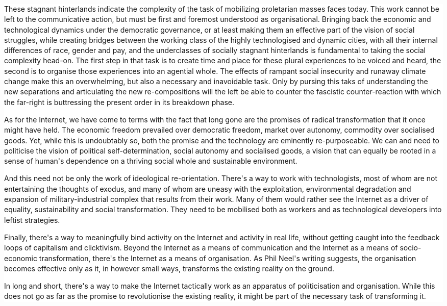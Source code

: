 These stagnant hinterlands indicate the complexity of the task of mobilizing proletarian masses faces today. This work cannot be left to the communicative action, but must be first and foremost understood as organisational. Bringing back the economic and technological dynamics under the democratic governance, or at least making them an effective part of the vision of social struggles, while creating bridges between the working class of the highly technologised and dynamic cities, with all their internal differences of race, gender and pay, and the underclasses of socially stagnant hinterlands is fundamental to taking the social complexity head-on. The first step in that task is to create time and place for these plural experiences to be voiced and heard, the second is to organise those experiences into an agential whole. The effects of rampant social insecurity and runaway climate change make this an overwhelming, but also a necessary and inavoidable task. Only by pursing this taks of understanding the new separations and articulating the new re-compositions will the left be able to counter the fascistic counter-reaction with which the far-right is buttressing the present order in its breakdown phase.

As for the Internet, we have come to terms with the fact that long gone are the promises of radical transformation that it once might have held. The economic freedom prevailed over democratic freedom, market over autonomy, commodity over socialised goods. Yet, while this is undoubtably so, both the promise and the technology are eminently re-purposeable. We can and need to politicise the vision of political self-determination, social autonomy and socialised goods, a vision that can equally be rooted in a sense of human's dependence on a thriving social whole and sustainable environment.

And this need not be only the work of ideological re-orientation. There's a way to work with technologists, most of whom are not entertaining the thoughts of exodus, and many of whom are uneasy with the exploitation, environmental degradation and expansion of military-industrial complex that results from their work. Many of them would rather see the Internet as a driver of equality, sustainability and social transformation. They need to be mobilised both as workers and as technological developers into leftist strategies.

Finally, there's a way to meaningfully bind activity on the Internet and activity in real life, without getting caught into the feedback loops of capitalism and clicktivism. Beyond the Internet as a means of communication and the Internet as a means of socio-economic transformation, there's the Internet as a means of organisation. As Phil Neel's writing suggests, the organisation becomes effective only as it, in however small ways, transforms the existing reality on the ground.

In long and short, there's a way to make the Internet tactically work as an apparatus of politicisation and organisation. While this does not go as far as the promise to revolutionise the existing reality, it might be part of the necessary task of transforming it.

[^0]: Walter Benjamin, “The Work of Art in the Age of Mechanical Reproduction,” *Marxists Internet Archive*, 1936 2005, https://www.marxists.org/reference/subject/philosophy/works/ge/benjamin.htm.

[^1]: Robert W. McChesney, *Digital Disconnect: How Capitalism Is Turning the Internet Against Democracy* (New Press, The, 2013).

[^2]: “Mobile Is the World’s Second-Largest Ad Medium,” WARC, November 30, 2017, https://www.warc.com/newsandopinion/news/mobile_is_the_worlds_secondlargest_ad_medium/39673.

[^3]: Lauren Thomas Reagan Courtney, “Amazon to Take Almost 50 Percent of US E-Commerce Market by Year’s End,” CNBC.com, July 13, 2018, https://www.cnbc.com/2018/07/12/amazon-to-take-almost-50-percent-of-us-e-commerce-market-by-years-end.html.

[^4]: John Smith, *Imperialism in the Twenty-First Century: Globalization, Super-Exploitation, and Capitalism’s Final Crisis* (NYU Press, 2016).

[^5]: Deepankar Basu and Ramaa Vasudevan, “Technology, Distribution and the Rate of Profit in the US Economy: Understanding the Current Crisis,” *Cambridge Journal of Economics* 37, no. 1 (2012): 57–89.

[^6]: Duncan Foley, “Rethinking Financial Capitalism and the ‘Information’ Economy,” *Review of Radical Political Economics* 45 (August 26, 2013): 257–68, https://doi.org/10.1177/0486613413487154.

[^7]: Daron Acemoglu et al., “Return of the Solow Paradox? IT, Productivity, and Employment in US Manufacturing,” *The American Economic Review* 104, no. 5 (2014): 394–399.

[^8]: Carl Benedikt Frey and Michael Osborne, “The Future of Employment: How Susceptible Are Jobs to Computerisation?” (Oxford Martin School, September 7, 2013), http://www.oxfordmartin.ox.ac.uk/publications/view/1314.

[^9]: Catherine Allen-West, “The Spread of Mass Surveillance, 1995 to Present,” Center for Political Studies (CPS) Blog, September 2, 2017, http://cpsblog.isr.umich.edu/?p=2129.

[^10]: Sooraj Shah, “IoT on Course to Dominate Connected Landscape, Says Cisco,” *Internet of Business*, June 9, 2017, https://internetofbusiness.com/iot-connected-devices-2021-cisco/.

[^11]: Alex de Vries, “Bitcoin’s Growing Energy Problem,” *Joule* 2, no. 5 (May 16, 2018): 801–5, https://doi.org/10.1016/j.joule.2018.04.016.

[^12]: Greenpeace International, “Clicking Clean: Who Is Winning the Race to Build a Green Internet” (Washington D.C., January 2017), https://www.greenpeace.org/international/act/click-clean/.

[^13]: Johan Rockström et al., “Planetary Boundaries: Exploring the Safe Operating Space for Humanity,” *Ecology and Society* 14, no. 2 (2009): art. 32.

[^14]: Alexander Kluge and Oskar Negt, *Public Sphere and Experience: Analysis of the Bourgeois and Proletarian Public Sphere* (Verso Books, 2016).

[^15]: Wendy Hui Kyong Chun, *Control and Freedom: Power and Paranoia in the Age of Fiber Optics* (MIT Press, 2008).


[^16]: Mario Candeias, “Understanding the Rise of the Radical Right,” Rosa Luxemburg Stiftung, 2018, https://www.rosalux.de/en/publication/id/39421/understanding-the-rise-of-the-radical-right/?fbclid=IwAR03Twhy86UDyUazUzZ3BkRFaZlFcxxgzbMYHeB9D95olaIGMcy15PvGAFM.
[^17]: Quinn Slobodian, “Trump, Populists and the Rise of Right-Wing Globalization,” *The New York Times*, October 26, 2018, sec. Opinion, https://www.nytimes.com/2018/10/22/opinion/trump-far-right-populists-globalization.html.
[^18]: Hartmut Rosa, *Social Acceleration: A New Theory of Modernity* (Columbia University Press, 2013).
[^19]: Kim Moody, *On New Terrain: How Capital Is Reshaping the Battleground of Class War* (Chicago: Haymarket Books, 2017).
[^20]: Peter Thiel and Blake Masters, *Zero to One: Notes on Start Ups, or How to Build the Future* (New York: Random House, 2014).
[^21]: René Girard, *Violence and the Sacre* (New York: Continuum, 2005), p 152-178.
[^22]: Nick Land, “The Dark Enlightenment,” The Dark Enlightenment (blog), December 25, 2012, http://www.thedarkenlightenment.com/the-dark-enlightenment-by-nick-land/.
[^23]: Jodi Dean, *Democracy and Other Neoliberal Fantasies: Communicative Capitalism and Left Politics* (Duke University Press, 2009).
[^24]: William Davies, “The New Neoliberalism,” *New Left Review*, II, no. 101 (2016): 121–34.
[^25]: Florian Cramer, *Talk on the Alt Right*, 2016, https://www.youtube.com/watch?v=w94mQjxHkRs; Angela Nagle, *Kill All Normies: Online Culture Wars From 4Chan And Tumblr To Trump And The Alt-Right* (London: Zero Books, 2017); Nina Power, “The Language of the New Brutality,” *E-flux Journal* #83, June 2017, http://www.e-flux.com/journal/83/141286/the-language-of-the-new-brutality/.
[^26]: Alberto Toscano, “Notes on Late Fascism,” Historical Materialism (blog), April 2, 2017, http://www.historicalmaterialism.org/blog/notes-late-fascism?fbclid=IwAR2W5hbzvTTkRwlX6L3RpWlhXmONKJDRU_UPPhiqwidu0v-PD6Z1481Ft_k#_ftn12.
[^27]: Michael E. Mann and Tom Toles, *The Madhouse Effect: How Climate Change Denial Is Threatening Our Planet, Destroying Our Politics, and Driving Us Crazy* (Columbia University Press, 2016).
[^28]: Joseph Masco, “The Crisis in Crisis,” *Current Anthropology* 58, no. S15 (2017): S65–S76.
[^29]: Naomi Oreskes and Erik M. Conway, *Merchants of Doubt: How a Handful of Scientists Obscured the Truth on Issues from Tobacco Smoke to Global Warmin* (A&C Black, 2011).
[^30]: Aaron M. McCright et al., “Ideology, Capitalism, and Climate: Explaining Public Views about Climate Change in the United States,” *Energy Research & Social Science* 21 (2016): 180–189.
[^31]: Riley E. Dunlap and Aaron M. McCright, “Organized Climate Change Denial,” *The Oxford Handbook of Climate Change and Society*, August 18, 2011, https://doi.org/10.1093/oxfordhb/9780199566600.003.0010.
[^32]: Nina Power, “The Language of the New Brutality,” *E-flux Journal* #83, June 2017, http://www.e-flux.com/journal/83/141286/the-language-of-the-new-brutality/.
[^33]: Phil A. Neel, *Hinterland: America’s New Landscape of Class and Conflict* (Reaktion Books, 2018).